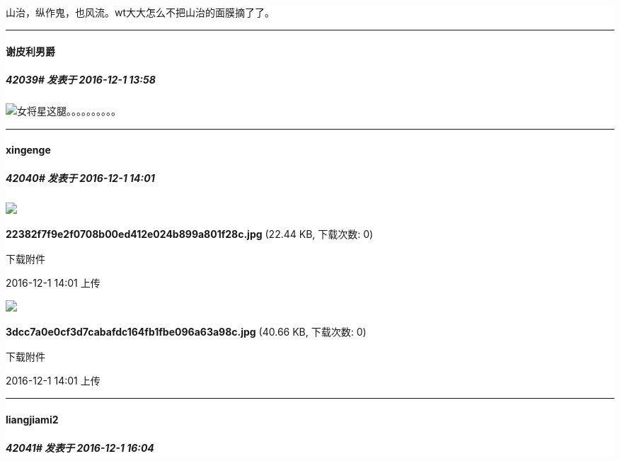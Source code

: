 


山治，纵作鬼，也风流。wt大大怎么不把山治的面膜摘了了。







-----

####  谢皮利男爵  
##### 42039#       发表于 2016-12-1 13:58



<img src="https://static.saraba1st.com/image/smiley/face/06.gif" referrerpolicy="no-referrer">女将星这腿。。。。。。。。。。







-----

####  xingenge  
##### 42040#       发表于 2016-12-1 14:01




<img src="http://img.saraba1st.com/forum/201612/01/140145h9m69u6m0vbzhbvv.jpg" referrerpolicy="no-referrer">


<strong>22382f7f9e2f0708b00ed412e024b899a801f28c.jpg</strong> (22.44 KB, 下载次数: 0)

下载附件

2016-12-1 14:01 上传






<img src="http://img.saraba1st.com/forum/201612/01/140146smvwoevovv88g9ek.jpg" referrerpolicy="no-referrer">


<strong>3dcc7a0e0cf3d7cabafdc164fb1fbe096a63a98c.jpg</strong> (40.66 KB, 下载次数: 0)

下载附件

2016-12-1 14:01 上传












-----

####  liangjiami2  
##### 42041#       发表于 2016-12-1 16:04
